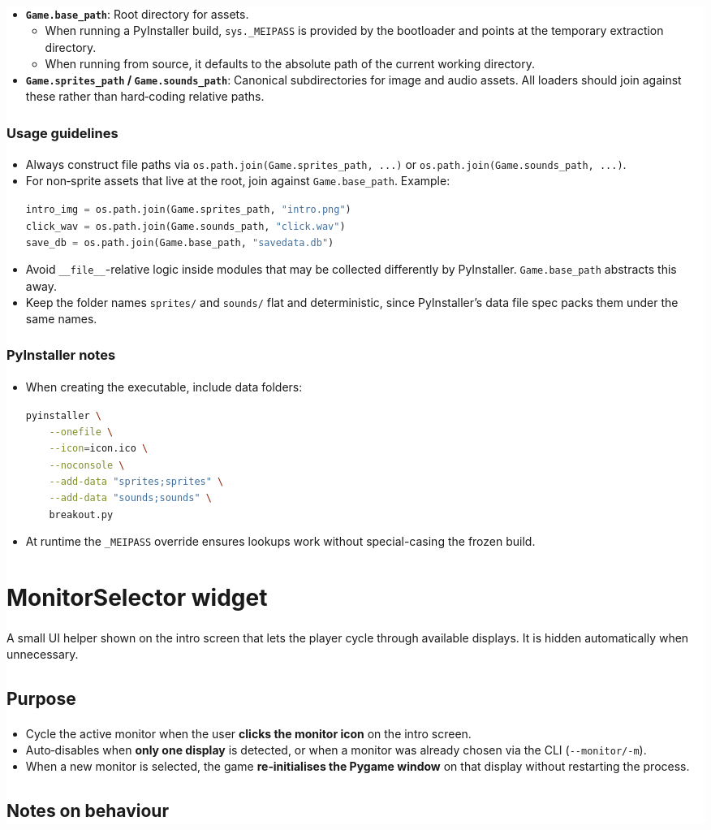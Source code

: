 - **`Game.base_path`**: Root directory for assets.  
  - When running a PyInstaller build, `sys._MEIPASS` is provided by the bootloader and points at the temporary extraction directory.  
  - When running from source, it defaults to the absolute path of the current working directory.
- **`Game.sprites_path` / `Game.sounds_path`**: Canonical subdirectories for image and audio assets. All loaders should join against these rather than hard‑coding relative paths.

### Usage guidelines

- Always construct file paths via `os.path.join(Game.sprites_path, ...)` or `os.path.join(Game.sounds_path, ...)`.  
- For non‑sprite assets that live at the root, join against `Game.base_path`. Example:
  ```python
  intro_img = os.path.join(Game.sprites_path, "intro.png")
  click_wav = os.path.join(Game.sounds_path, "click.wav")
  save_db = os.path.join(Game.base_path, "savedata.db")
  ```
- Avoid `__file__`-relative logic inside modules that may be collected differently by PyInstaller. `Game.base_path` abstracts this away.
- Keep the folder names `sprites/` and `sounds/` flat and deterministic, since PyInstaller’s data file spec packs them under the same names.

### PyInstaller notes

- When creating the executable, include data folders:
  ```bash
  pyinstaller \
      --onefile \
      --icon=icon.ico \
      --noconsole \
      --add-data "sprites;sprites" \
      --add-data "sounds;sounds" \
      breakout.py
  ```
- At runtime the `_MEIPASS` override ensures lookups work without special-casing the frozen build.

# MonitorSelector widget

A small UI helper shown on the intro screen that lets the player cycle through available displays. It is hidden automatically when unnecessary.

## Purpose

- Cycle the active monitor when the user **clicks the monitor icon** on the intro screen.  
- Auto‑disables when **only one display** is detected, or when a monitor was already chosen via the CLI (`--monitor/-m`).  
- When a new monitor is selected, the game **re‑initialises the Pygame window** on that display without restarting the process.

## Notes on behaviour
